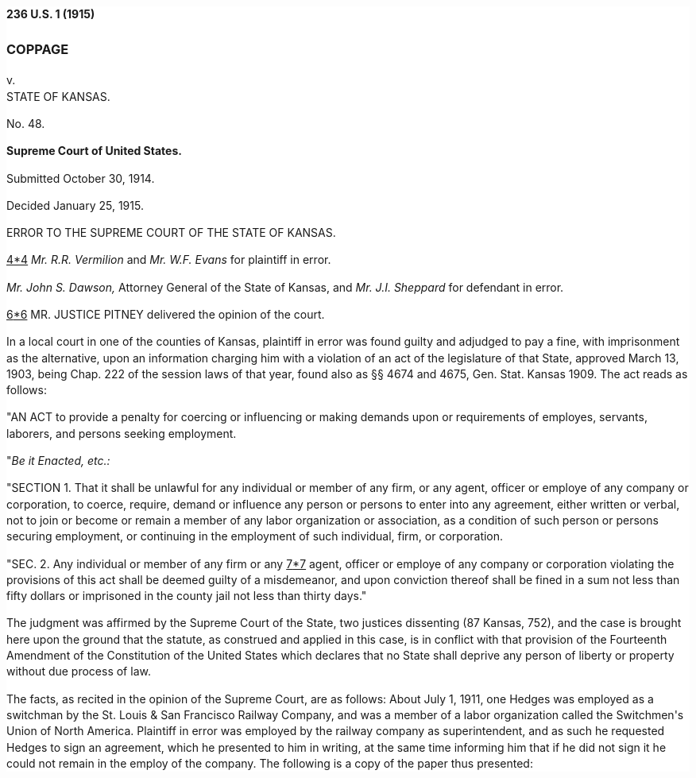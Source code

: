 **236 U.S. 1 (1915)**

### COPPAGE  
v.  
STATE OF KANSAS.

No. 48.

**Supreme Court of United States.**

Submitted October 30, 1914.

Decided January 25, 1915.

ERROR TO THE SUPREME COURT OF THE STATE OF KANSAS.

[4](https://scholar.google.com/scholar_case?case=14346855548018950039#p4)[\*4](https://scholar.google.com/scholar_case?case=14346855548018950039#p4) _Mr. R.R. Vermilion_ and _Mr. W.F. Evans_ for plaintiff in error.

_Mr. John S. Dawson,_ Attorney General of the State of Kansas, and _Mr. J.I. Sheppard_ for defendant in error.

[6](https://scholar.google.com/scholar_case?case=14346855548018950039#p6)[\*6](https://scholar.google.com/scholar_case?case=14346855548018950039#p6) MR. JUSTICE PITNEY delivered the opinion of the court.

In a local court in one of the counties of Kansas, plaintiff in error was found guilty and adjudged to pay a fine, with imprisonment as the alternative, upon an information charging him with a violation of an act of the legislature of that State, approved March 13, 1903, being Chap. 222 of the session laws of that year, found also as §§ 4674 and 4675, Gen. Stat. Kansas 1909. The act reads as follows:

"AN ACT to provide a penalty for coercing or influencing or making demands upon or requirements of employes, servants, laborers, and persons seeking employment.

"_Be it Enacted, etc.:_

"SECTION 1. That it shall be unlawful for any individual or member of any firm, or any agent, officer or employe of any company or corporation, to coerce, require, demand or influence any person or persons to enter into any agreement, either written or verbal, not to join or become or remain a member of any labor organization or association, as a condition of such person or persons securing employment, or continuing in the employment of such individual, firm, or corporation.

"SEC. 2. Any individual or member of any firm or any [7](https://scholar.google.com/scholar_case?case=14346855548018950039#p7)[\*7](https://scholar.google.com/scholar_case?case=14346855548018950039#p7) agent, officer or employe of any company or corporation violating the provisions of this act shall be deemed guilty of a misdemeanor, and upon conviction thereof shall be fined in a sum not less than fifty dollars or imprisoned in the county jail not less than thirty days."

The judgment was affirmed by the Supreme Court of the State, two justices dissenting (87 Kansas, 752), and the case is brought here upon the ground that the statute, as construed and applied in this case, is in conflict with that provision of the Fourteenth Amendment of the Constitution of the United States which declares that no State shall deprive any person of liberty or property without due process of law.

The facts, as recited in the opinion of the Supreme Court, are as follows: About July 1, 1911, one Hedges was employed as a switchman by the St. Louis & San Francisco Railway Company, and was a member of a labor organization called the Switchmen's Union of North America. Plaintiff in error was employed by the railway company as superintendent, and as such he requested Hedges to sign an agreement, which he presented to him in writing, at the same time informing him that if he did not sign it he could not remain in the employ of the company. The following is a copy of the paper thus presented:
